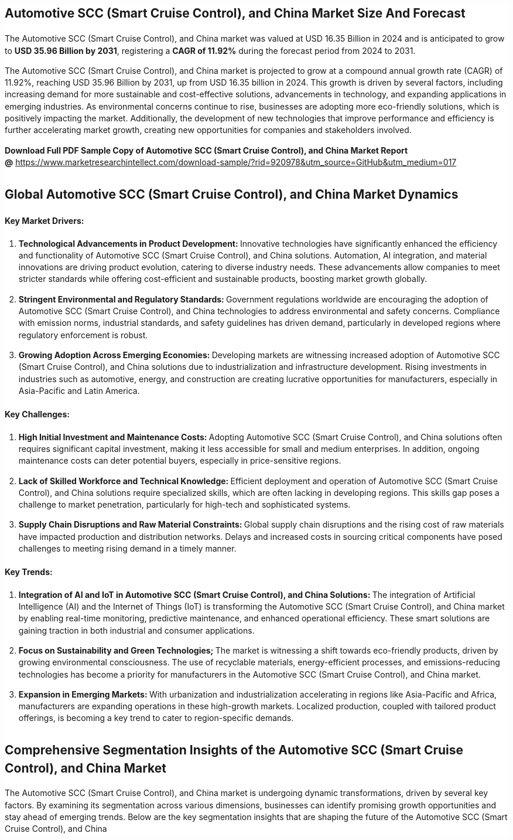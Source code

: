 <h2>Automotive SCC (Smart Cruise Control), and China Market Size And Forecast</h2><p>The Automotive SCC (Smart Cruise Control), and China market was valued at USD 16.35 Billion in 2024 and is anticipated to grow to <strong>USD 35.96 Billion by 2031</strong>, registering a <strong>CAGR of 11.92%</strong> during the forecast period from 2024 to 2031.</p><p>The Automotive SCC (Smart Cruise Control), and China market is projected to grow at a compound annual growth rate (CAGR) of 11.92%, reaching USD 35.96 Billion by 2031, up from USD 16.35 billion in 2024. This growth is driven by several factors, including increasing demand for more sustainable and cost-effective solutions, advancements in technology, and expanding applications in emerging industries. As environmental concerns continue to rise, businesses are adopting more eco-friendly solutions, which is positively impacting the market. Additionally, the development of new technologies that improve performance and efficiency is further accelerating market growth, creating new opportunities for companies and stakeholders involved.</p><p><strong>Download Full PDF Sample Copy of Automotive SCC (Smart Cruise Control), and China Market Report @</strong>&nbsp;<a href="https://www.marketresearchintellect.com/download-sample/?rid=920978&amp;utm_source=GitHub&amp;utm_medium=017">https://www.marketresearchintellect.com/download-sample/?rid=920978&amp;utm_source=GitHub&amp;utm_medium=017</a></p><h2>Global Automotive SCC (Smart Cruise Control), and China Market Dynamics</h2><h4><strong>Key Market Drivers:</strong></h4><ol><li><p><strong>Technological Advancements in Product Development:&nbsp;</strong>Innovative technologies have significantly enhanced the efficiency and functionality of Automotive SCC (Smart Cruise Control), and China solutions. Automation, AI integration, and material innovations are driving product evolution, catering to diverse industry needs. These advancements allow companies to meet stricter standards while offering cost-efficient and sustainable products, boosting market growth globally.</p></li><li><p><strong>Stringent Environmental and Regulatory Standards:&nbsp;</strong>Government regulations worldwide are encouraging the adoption of Automotive SCC (Smart Cruise Control), and China technologies to address environmental and safety concerns. Compliance with emission norms, industrial standards, and safety guidelines has driven demand, particularly in developed regions where regulatory enforcement is robust.</p></li><li><p><strong>Growing Adoption Across Emerging Economies:&nbsp;</strong>Developing markets are witnessing increased adoption of Automotive SCC (Smart Cruise Control), and China solutions due to industrialization and infrastructure development. Rising investments in industries such as automotive, energy, and construction are creating lucrative opportunities for manufacturers, especially in Asia-Pacific and Latin America.</p></li></ol><h4><strong>Key Challenges:</strong></h4><ol><li><p><strong>High Initial Investment and Maintenance Costs:&nbsp;</strong>Adopting Automotive SCC (Smart Cruise Control), and China solutions often requires significant capital investment, making it less accessible for small and medium enterprises. In addition, ongoing maintenance costs can deter potential buyers, especially in price-sensitive regions.</p></li><li><p><strong>Lack of Skilled Workforce and Technical Knowledge:&nbsp;</strong>Efficient deployment and operation of Automotive SCC (Smart Cruise Control), and China solutions require specialized skills, which are often lacking in developing regions. This skills gap poses a challenge to market penetration, particularly for high-tech and sophisticated systems.</p></li><li><p><strong>Supply Chain Disruptions and Raw Material Constraints:&nbsp;</strong>Global supply chain disruptions and the rising cost of raw materials have impacted production and distribution networks. Delays and increased costs in sourcing critical components have posed challenges to meeting rising demand in a timely manner.</p></li></ol><h4><strong>Key Trends:</strong></h4><ol><li><p><strong>Integration of AI and IoT in Automotive SCC (Smart Cruise Control), and China Solutions:&nbsp;</strong>The integration of Artificial Intelligence (AI) and the Internet of Things (IoT) is transforming the Automotive SCC (Smart Cruise Control), and China market by enabling real-time monitoring, predictive maintenance, and enhanced operational efficiency. These smart solutions are gaining traction in both industrial and consumer applications.</p></li><li><p><strong>Focus on Sustainability and Green Technologies;&nbsp;</strong>The market is witnessing a shift towards eco-friendly products, driven by growing environmental consciousness. The use of recyclable materials, energy-efficient processes, and emissions-reducing technologies has become a priority for manufacturers in the Automotive SCC (Smart Cruise Control), and China market.</p></li><li><p><strong>Expansion in Emerging Markets:&nbsp;</strong>With urbanization and industrialization accelerating in regions like Asia-Pacific and Africa, manufacturers are expanding operations in these high-growth markets. Localized production, coupled with tailored product offerings, is becoming a key trend to cater to region-specific demands.</p></li></ol><div class="article-main__content" data-test-id="publishing-text-block"><h2>Comprehensive Segmentation Insights of the Automotive SCC (Smart Cruise Control), and China Market</h2><p>The Automotive SCC (Smart Cruise Control), and China market is undergoing dynamic transformations, driven by several key factors. By examining its segmentation across various dimensions, businesses can identify promising growth opportunities and stay ahead of emerging trends. Below are the key segmentation insights that are shaping the future of the Automotive SCC (Smart Cruise Control), and China